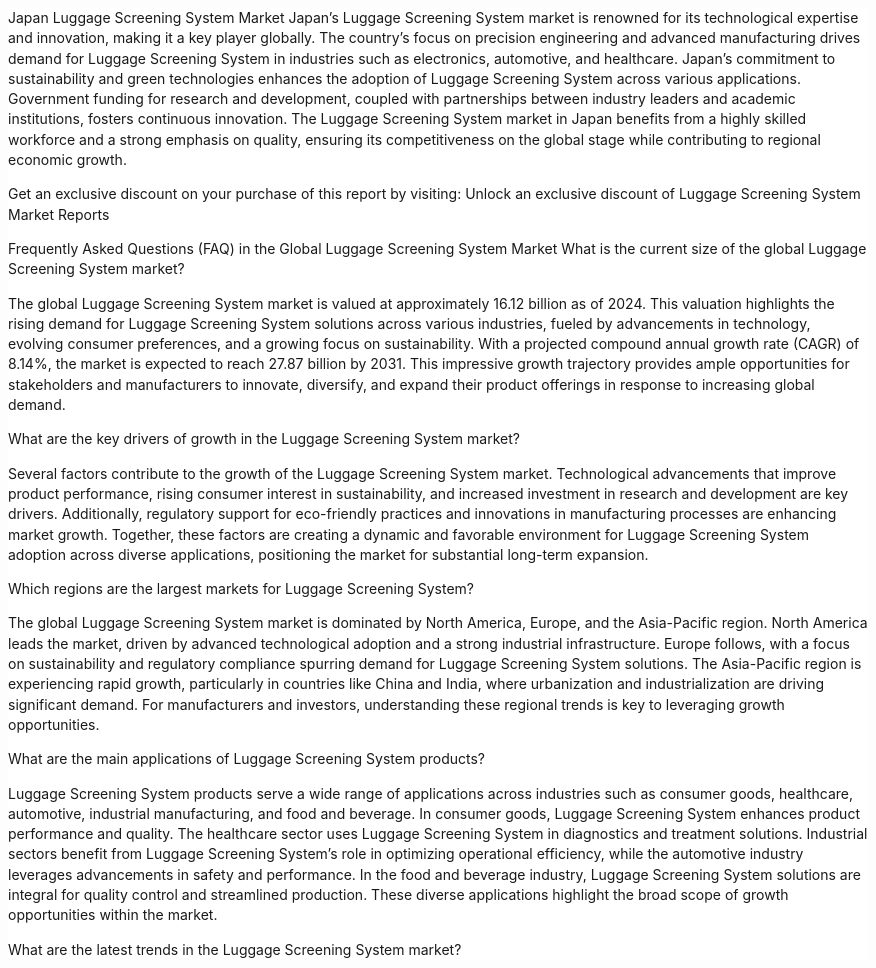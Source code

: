 Japan Luggage Screening System Market
Japan’s Luggage Screening System market is renowned for its technological expertise and innovation, making it a key player globally. The country’s focus on precision engineering and advanced manufacturing drives demand for Luggage Screening System in industries such as electronics, automotive, and healthcare. Japan’s commitment to sustainability and green technologies enhances the adoption of Luggage Screening System across various applications. Government funding for research and development, coupled with partnerships between industry leaders and academic institutions, fosters continuous innovation. The Luggage Screening System market in Japan benefits from a highly skilled workforce and a strong emphasis on quality, ensuring its competitiveness on the global stage while contributing to regional economic growth.

Get an exclusive discount on your purchase of this report by visiting: Unlock an exclusive discount of Luggage Screening System Market Reports 

Frequently Asked Questions (FAQ) in the Global Luggage Screening System Market
What is the current size of the global Luggage Screening System market?

The global Luggage Screening System market is valued at approximately 16.12 billion as of 2024. This valuation highlights the rising demand for Luggage Screening System solutions across various industries, fueled by advancements in technology, evolving consumer preferences, and a growing focus on sustainability. With a projected compound annual growth rate (CAGR) of 8.14%, the market is expected to reach 27.87 billion by 2031. This impressive growth trajectory provides ample opportunities for stakeholders and manufacturers to innovate, diversify, and expand their product offerings in response to increasing global demand.

What are the key drivers of growth in the Luggage Screening System market?

Several factors contribute to the growth of the Luggage Screening System market. Technological advancements that improve product performance, rising consumer interest in sustainability, and increased investment in research and development are key drivers. Additionally, regulatory support for eco-friendly practices and innovations in manufacturing processes are enhancing market growth. Together, these factors are creating a dynamic and favorable environment for Luggage Screening System adoption across diverse applications, positioning the market for substantial long-term expansion.

Which regions are the largest markets for Luggage Screening System?

The global Luggage Screening System market is dominated by North America, Europe, and the Asia-Pacific region. North America leads the market, driven by advanced technological adoption and a strong industrial infrastructure. Europe follows, with a focus on sustainability and regulatory compliance spurring demand for Luggage Screening System solutions. The Asia-Pacific region is experiencing rapid growth, particularly in countries like China and India, where urbanization and industrialization are driving significant demand. For manufacturers and investors, understanding these regional trends is key to leveraging growth opportunities.

What are the main applications of Luggage Screening System products?

Luggage Screening System products serve a wide range of applications across industries such as consumer goods, healthcare, automotive, industrial manufacturing, and food and beverage. In consumer goods, Luggage Screening System enhances product performance and quality. The healthcare sector uses Luggage Screening System in diagnostics and treatment solutions. Industrial sectors benefit from Luggage Screening System’s role in optimizing operational efficiency, while the automotive industry leverages advancements in safety and performance. In the food and beverage industry, Luggage Screening System solutions are integral for quality control and streamlined production. These diverse applications highlight the broad scope of growth opportunities within the market.

What are the latest trends in the Luggage Screening System market?
